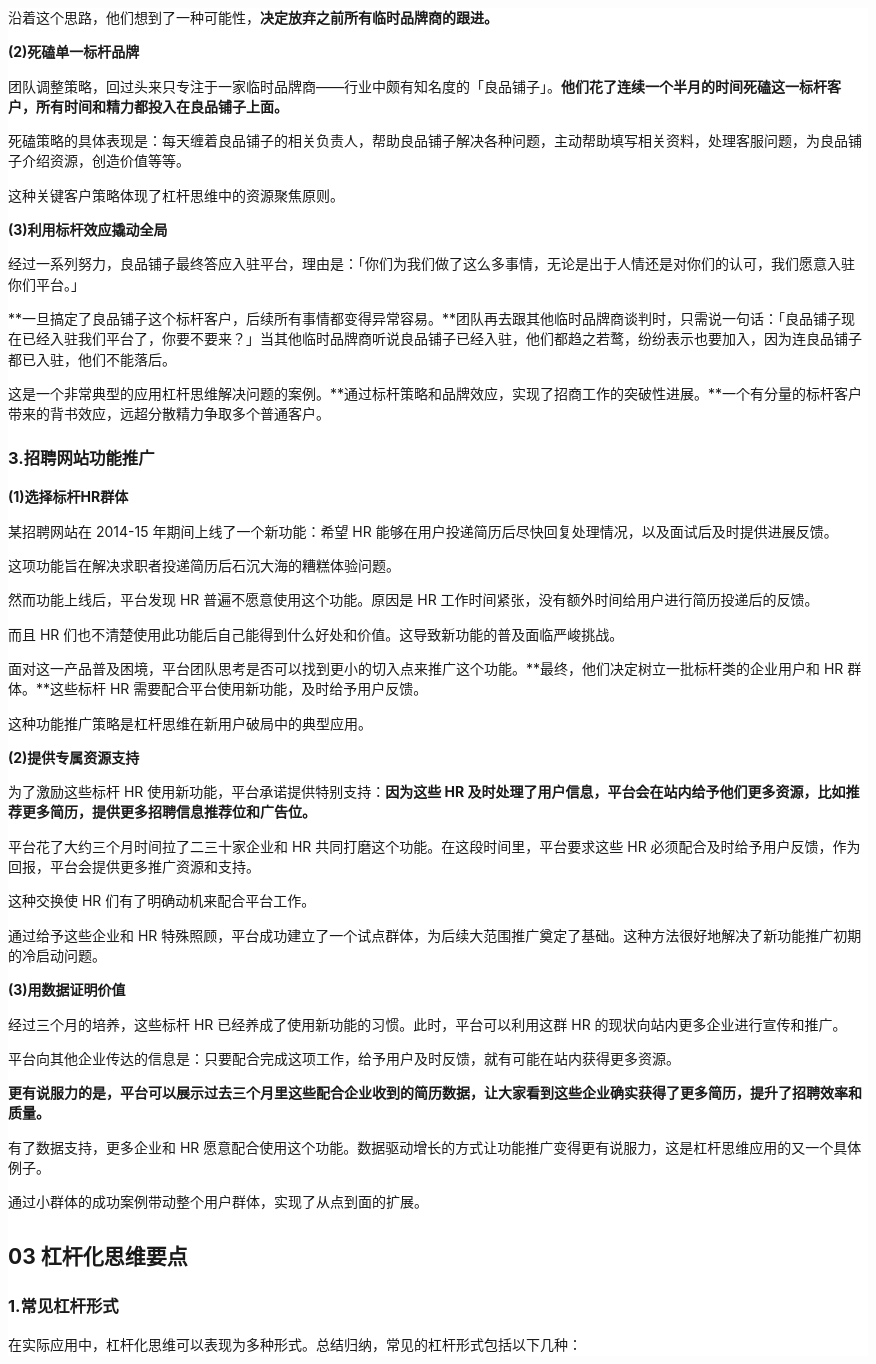 沿着这个思路，他们想到了一种可能性，**决定放弃之前所有临时品牌商的跟进。**

**(2)死磕单一标杆品牌**

团队调整策略，回过头来只专注于一家临时品牌商——行业中颇有知名度的「良品铺子」。**他们花了连续一个半月的时间死磕这一标杆客户，所有时间和精力都投入在良品铺子上面。**

死磕策略的具体表现是：每天缠着良品铺子的相关负责人，帮助良品铺子解决各种问题，主动帮助填写相关资料，处理客服问题，为良品铺子介绍资源，创造价值等等。

这种关键客户策略体现了杠杆思维中的资源聚焦原则。

**(3)利用标杆效应撬动全局**

经过一系列努力，良品铺子最终答应入驻平台，理由是：「你们为我们做了这么多事情，无论是出于人情还是对你们的认可，我们愿意入驻你们平台。」

**一旦搞定了良品铺子这个标杆客户，后续所有事情都变得异常容易。**团队再去跟其他临时品牌商谈判时，只需说一句话：「良品铺子现在已经入驻我们平台了，你要不要来？」当其他临时品牌商听说良品铺子已经入驻，他们都趋之若鹜，纷纷表示也要加入，因为连良品铺子都已入驻，他们不能落后。

这是一个非常典型的应用杠杆思维解决问题的案例。**通过标杆策略和品牌效应，实现了招商工作的突破性进展。**一个有分量的标杆客户带来的背书效应，远超分散精力争取多个普通客户。

### 3.招聘网站功能推广

**(1)选择标杆HR群体**

某招聘网站在 2014-15 年期间上线了一个新功能：希望 HR 能够在用户投递简历后尽快回复处理情况，以及面试后及时提供进展反馈。

这项功能旨在解决求职者投递简历后石沉大海的糟糕体验问题。

然而功能上线后，平台发现 HR 普遍不愿意使用这个功能。原因是 HR 工作时间紧张，没有额外时间给用户进行简历投递后的反馈。

而且 HR 们也不清楚使用此功能后自己能得到什么好处和价值。这导致新功能的普及面临严峻挑战。

面对这一产品普及困境，平台团队思考是否可以找到更小的切入点来推广这个功能。**最终，他们决定树立一批标杆类的企业用户和 HR 群体。**这些标杆 HR 需要配合平台使用新功能，及时给予用户反馈。

这种功能推广策略是杠杆思维在新用户破局中的典型应用。

**(2)提供专属资源支持**

为了激励这些标杆 HR 使用新功能，平台承诺提供特别支持：**因为这些 HR 及时处理了用户信息，平台会在站内给予他们更多资源，比如推荐更多简历，提供更多招聘信息推荐位和广告位。**

平台花了大约三个月时间拉了二三十家企业和 HR 共同打磨这个功能。在这段时间里，平台要求这些 HR 必须配合及时给予用户反馈，作为回报，平台会提供更多推广资源和支持。

这种交换使 HR 们有了明确动机来配合平台工作。

通过给予这些企业和 HR 特殊照顾，平台成功建立了一个试点群体，为后续大范围推广奠定了基础。这种方法很好地解决了新功能推广初期的冷启动问题。

**(3)用数据证明价值**

经过三个月的培养，这些标杆 HR 已经养成了使用新功能的习惯。此时，平台可以利用这群 HR 的现状向站内更多企业进行宣传和推广。

平台向其他企业传达的信息是：只要配合完成这项工作，给予用户及时反馈，就有可能在站内获得更多资源。

**更有说服力的是，平台可以展示过去三个月里这些配合企业收到的简历数据，让大家看到这些企业确实获得了更多简历，提升了招聘效率和质量。**

有了数据支持，更多企业和 HR 愿意配合使用这个功能。数据驱动增长的方式让功能推广变得更有说服力，这是杠杆思维应用的又一个具体例子。

通过小群体的成功案例带动整个用户群体，实现了从点到面的扩展。

## 03 杠杆化思维要点

### 1.常见杠杆形式

在实际应用中，杠杆化思维可以表现为多种形式。总结归纳，常见的杠杆形式包括以下几种：
